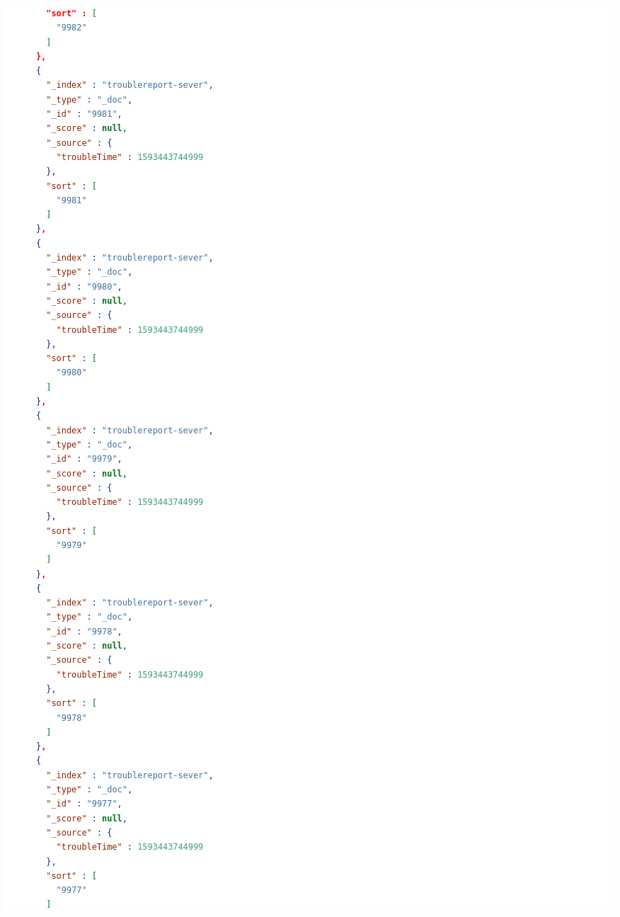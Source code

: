 ```json
        "sort" : [
          "9982"
        ]
      },
      {
        "_index" : "troublereport-sever",
        "_type" : "_doc",
        "_id" : "9981",
        "_score" : null,
        "_source" : {
          "troubleTime" : 1593443744999
        },
        "sort" : [
          "9981"
        ]
      },
      {
        "_index" : "troublereport-sever",
        "_type" : "_doc",
        "_id" : "9980",
        "_score" : null,
        "_source" : {
          "troubleTime" : 1593443744999
        },
        "sort" : [
          "9980"
        ]
      },
      {
        "_index" : "troublereport-sever",
        "_type" : "_doc",
        "_id" : "9979",
        "_score" : null,
        "_source" : {
          "troubleTime" : 1593443744999
        },
        "sort" : [
          "9979"
        ]
      },
      {
        "_index" : "troublereport-sever",
        "_type" : "_doc",
        "_id" : "9978",
        "_score" : null,
        "_source" : {
          "troubleTime" : 1593443744999
        },
        "sort" : [
          "9978"
        ]
      },
      {
        "_index" : "troublereport-sever",
        "_type" : "_doc",
        "_id" : "9977",
        "_score" : null,
        "_source" : {
          "troubleTime" : 1593443744999
        },
        "sort" : [
          "9977"
        ]
```